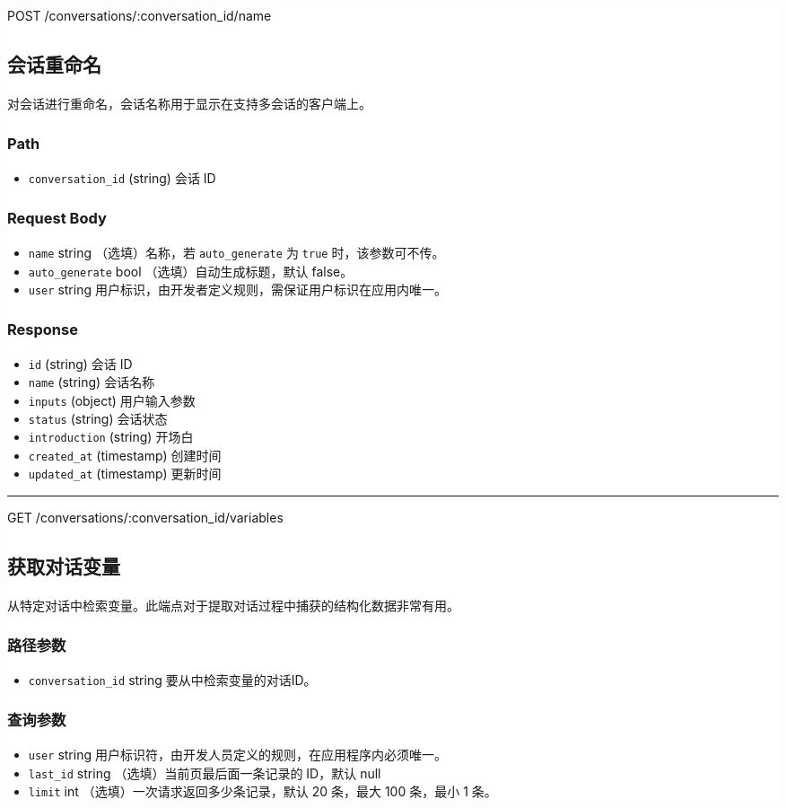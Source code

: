 
POST /conversations/:conversation\_id/name

## 会话重命名

对会话进行重命名，会话名称用于显示在支持多会话的客户端上。

### Path

- `conversation_id` (string) 会话 ID

### Request Body

- `name`
	string
	（选填）名称，若 `auto_generate` 为 `true` 时，该参数可不传。
- `auto_generate`
	bool
	（选填）自动生成标题，默认 false。
- `user`
	string
	用户标识，由开发者定义规则，需保证用户标识在应用内唯一。

### Response

- `id` (string) 会话 ID
- `name` (string) 会话名称
- `inputs` (object) 用户输入参数
- `status` (string) 会话状态
- `introduction` (string) 开场白
- `created_at` (timestamp) 创建时间
- `updated_at` (timestamp) 更新时间

---

GET /conversations/:conversation\_id/variables

## 获取对话变量

从特定对话中检索变量。此端点对于提取对话过程中捕获的结构化数据非常有用。

### 路径参数

- `conversation_id`
	string
	要从中检索变量的对话ID。

### 查询参数

- `user`
	string
	用户标识符，由开发人员定义的规则，在应用程序内必须唯一。
- `last_id`
	string
	（选填）当前页最后面一条记录的 ID，默认 null
- `limit`
	int
	（选填）一次请求返回多少条记录，默认 20 条，最大 100 条，最小 1 条。
